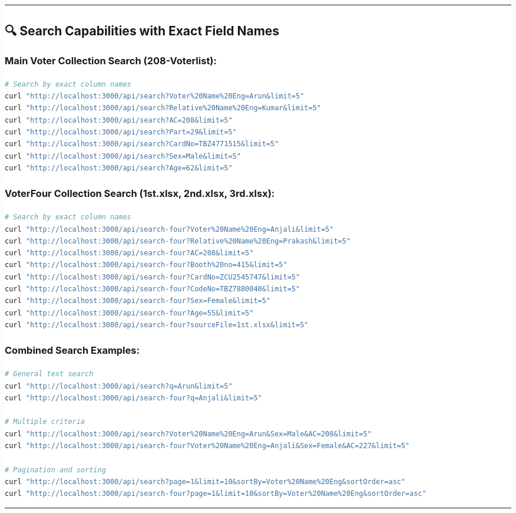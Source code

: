 ```javascript
```

---

## 🔍 **Search Capabilities with Exact Field Names**

### **Main Voter Collection Search (208-Voterlist):**
```bash
# Search by exact column names
curl "http://localhost:3000/api/search?Voter%20Name%20Eng=Arun&limit=5"
curl "http://localhost:3000/api/search?Relative%20Name%20Eng=Kumar&limit=5"
curl "http://localhost:3000/api/search?AC=208&limit=5"
curl "http://localhost:3000/api/search?Part=29&limit=5"
curl "http://localhost:3000/api/search?CardNo=TBZ4771515&limit=5"
curl "http://localhost:3000/api/search?Sex=Male&limit=5"
curl "http://localhost:3000/api/search?Age=62&limit=5"
```

### **VoterFour Collection Search (1st.xlsx, 2nd.xlsx, 3rd.xlsx):**
```bash
# Search by exact column names
curl "http://localhost:3000/api/search-four?Voter%20Name%20Eng=Anjali&limit=5"
curl "http://localhost:3000/api/search-four?Relative%20Name%20Eng=Prakash&limit=5"
curl "http://localhost:3000/api/search-four?AC=208&limit=5"
curl "http://localhost:3000/api/search-four?Booth%20no=415&limit=5"
curl "http://localhost:3000/api/search-four?CardNo=ZCU2545747&limit=5"
curl "http://localhost:3000/api/search-four?CodeNo=TBZ7880040&limit=5"
curl "http://localhost:3000/api/search-four?Sex=Female&limit=5"
curl "http://localhost:3000/api/search-four?Age=55&limit=5"
curl "http://localhost:3000/api/search-four?sourceFile=1st.xlsx&limit=5"
```

### **Combined Search Examples:**
```bash
# General text search
curl "http://localhost:3000/api/search?q=Arun&limit=5"
curl "http://localhost:3000/api/search-four?q=Anjali&limit=5"

# Multiple criteria
curl "http://localhost:3000/api/search?Voter%20Name%20Eng=Arun&Sex=Male&AC=208&limit=5"
curl "http://localhost:3000/api/search-four?Voter%20Name%20Eng=Anjali&Sex=Female&AC=227&limit=5"

# Pagination and sorting
curl "http://localhost:3000/api/search?page=1&limit=10&sortBy=Voter%20Name%20Eng&sortOrder=asc"
curl "http://localhost:3000/api/search-four?page=1&limit=10&sortBy=Voter%20Name%20Eng&sortOrder=asc"
```

---
